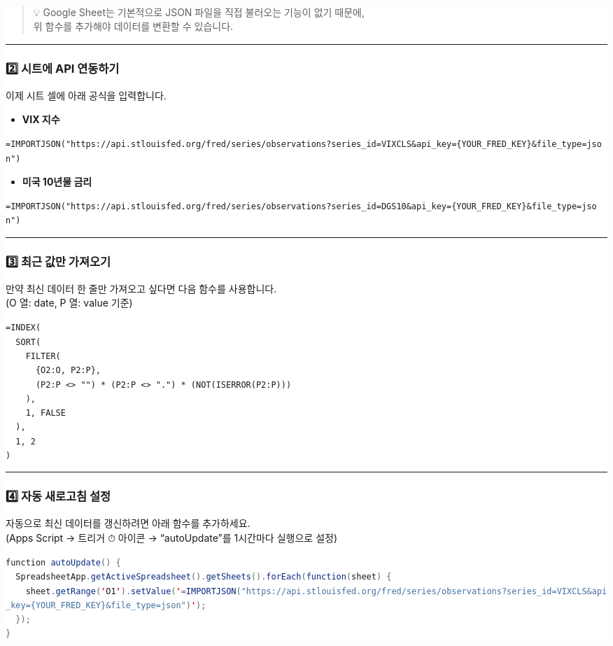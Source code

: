 > 💡 Google Sheet는 기본적으로 JSON 파일을 직접 불러오는 기능이 없기 때문에,  
> 위 함수를 추가해야 데이터를 변환할 수 있습니다.

---

### 2️⃣ 시트에 API 연동하기

이제 시트 셀에 아래 공식을 입력합니다.

- **VIX 지수**
```excel
=IMPORTJSON("https://api.stlouisfed.org/fred/series/observations?series_id=VIXCLS&api_key={YOUR_FRED_KEY}&file_type=json")
```

- **미국 10년물 금리**
```excel
=IMPORTJSON("https://api.stlouisfed.org/fred/series/observations?series_id=DGS10&api_key={YOUR_FRED_KEY}&file_type=json")
```

---

### 3️⃣ 최근 값만 가져오기

만약 최신 데이터 한 줄만 가져오고 싶다면 다음 함수를 사용합니다.  
(O 열: date, P 열: value 기준)

```excel
=INDEX(
  SORT(
    FILTER(
      {O2:O, P2:P},
      (P2:P <> "") * (P2:P <> ".") * (NOT(ISERROR(P2:P)))
    ),
    1, FALSE
  ),
  1, 2
)
```

---

### 4️⃣ 자동 새로고침 설정

자동으로 최신 데이터를 갱신하려면 아래 함수를 추가하세요.  
(Apps Script → 트리거 ⏱ 아이콘 → “autoUpdate”를 1시간마다 실행으로 설정)

```java
function autoUpdate() {
  SpreadsheetApp.getActiveSpreadsheet().getSheets().forEach(function(sheet) {
    sheet.getRange('O1').setValue('=IMPORTJSON("https://api.stlouisfed.org/fred/series/observations?series_id=VIXCLS&api_key={YOUR_FRED_KEY}&file_type=json")');
  });
}
```
